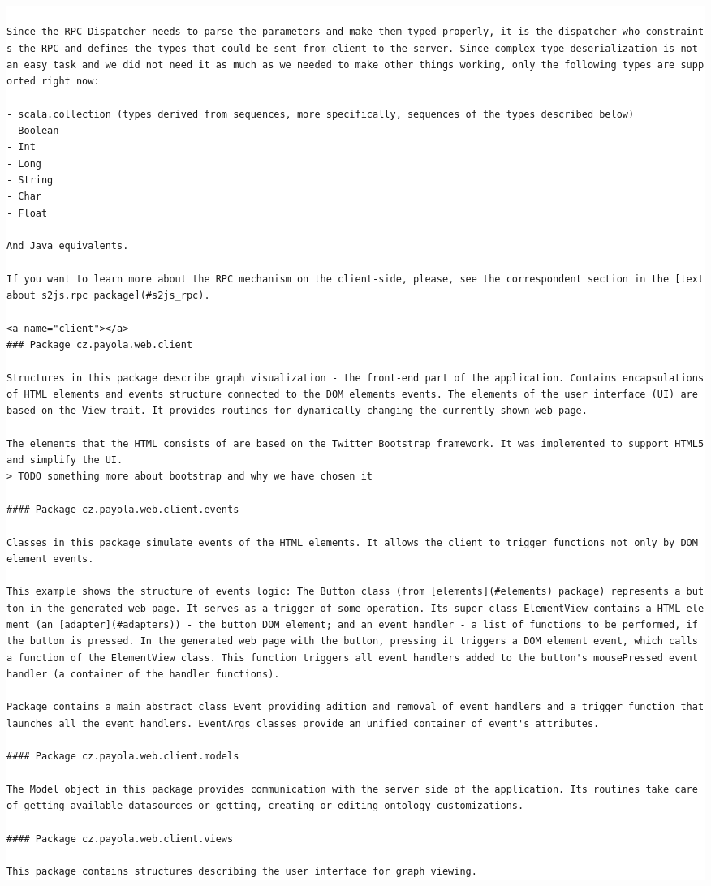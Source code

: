 ```

Since the RPC Dispatcher needs to parse the parameters and make them typed properly, it is the dispatcher who constraints the RPC and defines the types that could be sent from client to the server. Since complex type deserialization is not an easy task and we did not need it as much as we needed to make other things working, only the following types are supported right now:

- scala.collection (types derived from sequences, more specifically, sequences of the types described below)
- Boolean
- Int
- Long
- String
- Char
- Float

And Java equivalents.

If you want to learn more about the RPC mechanism on the client-side, please, see the correspondent section in the [text about s2js.rpc package](#s2js_rpc).

<a name="client"></a>
### Package cz.payola.web.client

Structures in this package describe graph visualization - the front-end part of the application. Contains encapsulations of HTML elements and events structure connected to the DOM elements events. The elements of the user interface (UI) are based on the View trait. It provides routines for dynamically changing the currently shown web page.

The elements that the HTML consists of are based on the Twitter Bootstrap framework. It was implemented to support HTML5 and simplify the UI.
> TODO something more about bootstrap and why we have chosen it

#### Package cz.payola.web.client.events

Classes in this package simulate events of the HTML elements. It allows the client to trigger functions not only by DOM element events.

This example shows the structure of events logic: The Button class (from [elements](#elements) package) represents a button in the generated web page. It serves as a trigger of some operation. Its super class ElementView contains a HTML element (an [adapter](#adapters)) - the button DOM element; and an event handler - a list of functions to be performed, if the button is pressed. In the generated web page with the button, pressing it triggers a DOM element event, which calls a function of the ElementView class. This function triggers all event handlers added to the button's mousePressed event handler (a container of the handler functions).

Package contains a main abstract class Event providing adition and removal of event handlers and a trigger function that launches all the event handlers. EventArgs classes provide an unified container of event's attributes.

#### Package cz.payola.web.client.models

The Model object in this package provides communication with the server side of the application. Its routines take care of getting available datasources or getting, creating or editing ontology customizations.

#### Package cz.payola.web.client.views

This package contains structures describing the user interface for graph viewing.

```